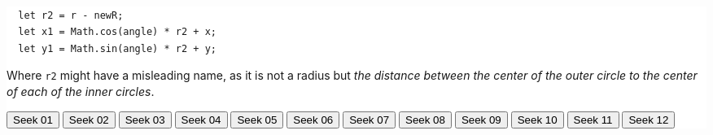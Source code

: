 </pre>
</div>
</div>
</td>
<td style="padding:0px;">
<div class="language-javascript highlighter-rouge col02">
<div class="highlight" style="margin:0px;">
<pre class="highlight col02" style="margin:0px;">
<code class="col02">  <span class="kd">let</span> <span class="nx">r2</span> <span class="o">=</span> <span class="nx">r</span> <span class="o">-</span> <span class="nx">newR</span><span class="p">;</span>
  <span class="kd">let</span> <span class="nx">x1</span> <span class="o">=</span> <span class="nb">Math</span><span class="p">.</span><span class="nx">cos</span><span class="p">(</span><span class="nx">angle</span><span class="p">)</span> <span class="o">*</span> <span class="nx">r2</span> <span class="o">+</span> <span class="nx">x</span><span class="p">;</span>
  <span class="kd">let</span> <span class="nx">y1</span> <span class="o">=</span> <span class="nb">Math</span><span class="p">.</span><span class="nx">sin</span><span class="p">(</span><span class="nx">angle</span><span class="p">)</span> <span class="o">*</span> <span class="nx">r2</span> <span class="o">+</span> <span class="nx">y</span><span class="p">;</span></code>
</pre>
</div>
</div>
</td>
</tr>
</tbody>
</table>
</div>

Where `r2` might have a misleading name, as it is not a radius but *the distance between the center of the outer circle to the center of each of the inner circles*.

<section id="section01">
<style>
  #circlestheory{
    border: 1px solid grey;
  }
  #section01{
    position: relative;
  }
  #gui-circlestheory {
  position: absolute;
  top: 0;
  left: 0;
}
</style>
<script src="{{ site.baseurl }}{% link mngassets/vendor/js/konva/konva.min.js %}"></script>
<script src="https://rawgit.com/konvajs/greensock-plugin/master/KonvaPlugin.js"></script>
<script src="https://cdnjs.cloudflare.com/ajax/libs/gsap/latest/TweenLite.min.js"></script>
<script src="https://cdnjs.cloudflare.com/ajax/libs/gsap/latest/TimelineLite.min.js"></script>


<div id='konvacontainer'></div>
  <div id="buttons">
    <input type="button" id="seek01" value="Seek 01" />
    <input type="button" id="seek02" value="Seek 02" />
    <input type="button" id="seek03" value="Seek 03" />
    <input type="button" id="seek04" value="Seek 04" />
    <input type="button" id="seek05" value="Seek 05" />
    <input type="button" id="seek06" value="Seek 06" />
    <input type="button" id="seek07" value="Seek 07" />
    <input type="button" id="seek08" value="Seek 08" />
    <input type="button" id="seek09" value="Seek 09" />
    <input type="button" id="seek10" value="Seek 10" />
    <input type="button" id="seek11" value="Seek 11" />
    <input type="button" id="seek12" value="Seek 12" />